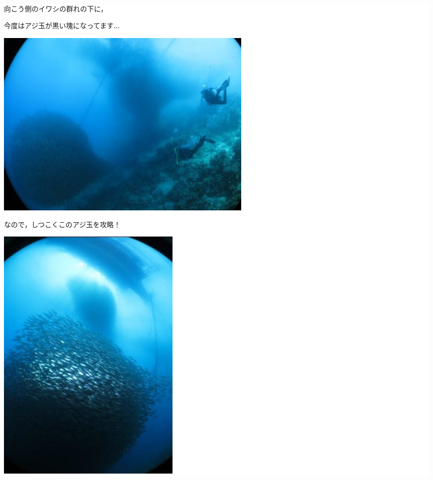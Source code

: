 


向こう側のイワシの群れの下に，


今度はアジ玉が黒い塊になってます…




![37c9e06d4d710d59f030e3219472096f.jpg](images/37c9e06d4d710d59f030e3219472096f.jpg)




なので，しつこくこのアジ玉を攻略！




![4c2a2ddb4aab8b21c71024ad10b741a2.jpg](images/4c2a2ddb4aab8b21c71024ad10b741a2.jpg)
